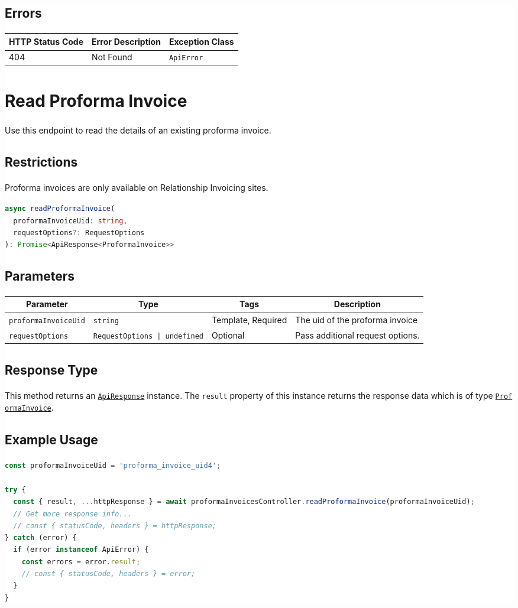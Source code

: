 ## Errors

| HTTP Status Code | Error Description | Exception Class |
|  --- | --- | --- |
| 404 | Not Found | `ApiError` |


# Read Proforma Invoice

Use this endpoint to read the details of an existing proforma invoice.

## Restrictions

Proforma invoices are only available on Relationship Invoicing sites.

```ts
async readProformaInvoice(
  proformaInvoiceUid: string,
  requestOptions?: RequestOptions
): Promise<ApiResponse<ProformaInvoice>>
```

## Parameters

| Parameter | Type | Tags | Description |
|  --- | --- | --- | --- |
| `proformaInvoiceUid` | `string` | Template, Required | The uid of the proforma invoice |
| `requestOptions` | `RequestOptions \| undefined` | Optional | Pass additional request options. |

## Response Type

This method returns an [`ApiResponse`](../../doc/api-response.md) instance. The `result` property of this instance returns the response data which is of type [`ProformaInvoice`](../../doc/models/proforma-invoice.md).

## Example Usage

```ts
const proformaInvoiceUid = 'proforma_invoice_uid4';

try {
  const { result, ...httpResponse } = await proformaInvoicesController.readProformaInvoice(proformaInvoiceUid);
  // Get more response info...
  // const { statusCode, headers } = httpResponse;
} catch (error) {
  if (error instanceof ApiError) {
    const errors = error.result;
    // const { statusCode, headers } = error;
  }
}
```
